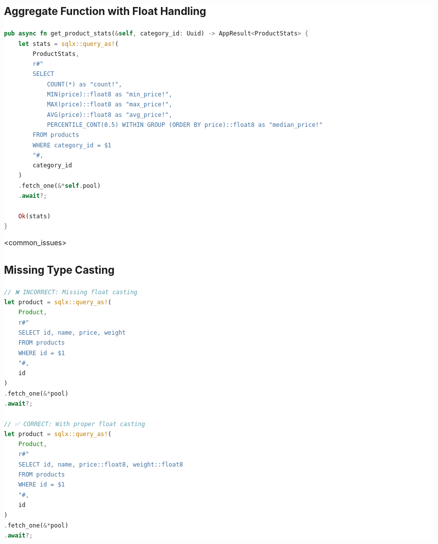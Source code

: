 ## Aggregate Function with Float Handling
```rust
pub async fn get_product_stats(&self, category_id: Uuid) -> AppResult<ProductStats> {
    let stats = sqlx::query_as!(
        ProductStats,
        r#"
        SELECT 
            COUNT(*) as "count!",
            MIN(price)::float8 as "min_price!",
            MAX(price)::float8 as "max_price!",
            AVG(price)::float8 as "avg_price!",
            PERCENTILE_CONT(0.5) WITHIN GROUP (ORDER BY price)::float8 as "median_price!"
        FROM products
        WHERE category_id = $1
        "#,
        category_id
    )
    .fetch_one(&*self.pool)
    .await?;
    
    Ok(stats)
}
```

</examples>

<common_issues>

## Missing Type Casting
```rust
// ❌ INCORRECT: Missing float casting
let product = sqlx::query_as!(
    Product,
    r#"
    SELECT id, name, price, weight
    FROM products
    WHERE id = $1
    "#,
    id
)
.fetch_one(&*pool)
.await?;

// ✅ CORRECT: With proper float casting
let product = sqlx::query_as!(
    Product,
    r#"
    SELECT id, name, price::float8, weight::float8
    FROM products
    WHERE id = $1
    "#,
    id
)
.fetch_one(&*pool)
.await?;
```
